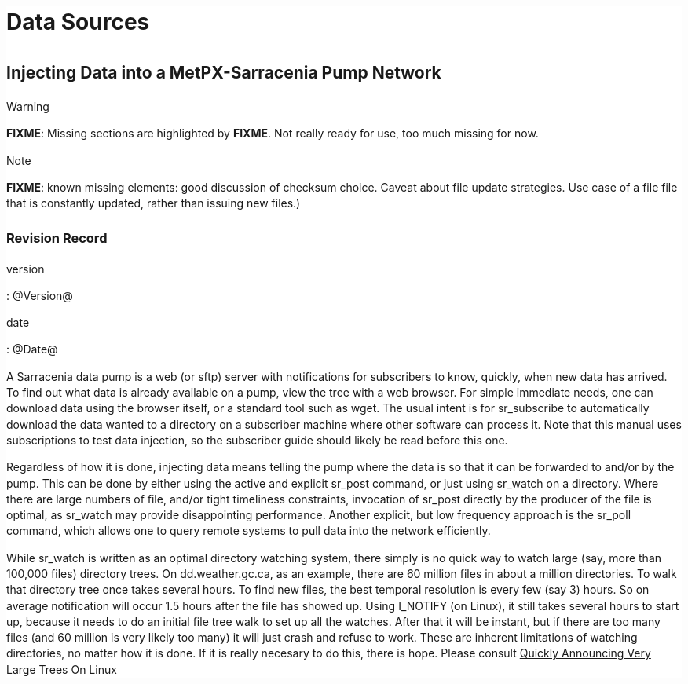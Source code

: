 Data Sources
============

Injecting Data into a MetPX-Sarracenia Pump Network
---------------------------------------------------

Warning

**FIXME**: Missing sections are highlighted by **FIXME**. Not really
ready for use, too much missing for now.

Note

**FIXME**: known missing elements: good discussion of checksum choice.
Caveat about file update strategies. Use case of a file file that is
constantly updated, rather than issuing new files.)

### Revision Record

version

:   @Version@

date

:   @Date@

A Sarracenia data pump is a web (or sftp) server with notifications for
subscribers to know, quickly, when new data has arrived. To find out
what data is already available on a pump, view the tree with a web
browser. For simple immediate needs, one can download data using the
browser itself, or a standard tool such as wget. The usual intent is for
sr\_subscribe to automatically download the data wanted to a directory
on a subscriber machine where other software can process it. Note that
this manual uses subscriptions to test data injection, so the subscriber
guide should likely be read before this one.

Regardless of how it is done, injecting data means telling the pump
where the data is so that it can be forwarded to and/or by the pump.
This can be done by either using the active and explicit sr\_post
command, or just using sr\_watch on a directory. Where there are large
numbers of file, and/or tight timeliness constraints, invocation of
sr\_post directly by the producer of the file is optimal, as sr\_watch
may provide disappointing performance. Another explicit, but low
frequency approach is the sr\_poll command, which allows one to query
remote systems to pull data into the network efficiently.

While sr\_watch is written as an optimal directory watching system,
there simply is no quick way to watch large (say, more than 100,000
files) directory trees. On dd.weather.gc.ca, as an example, there are 60
million files in about a million directories. To walk that directory
tree once takes several hours. To find new files, the best temporal
resolution is every few (say 3) hours. So on average notification will
occur 1.5 hours after the file has showed up. Using I\_NOTIFY (on
Linux), it still takes several hours to start up, because it needs to do
an initial file tree walk to set up all the watches. After that it will
be instant, but if there are too many files (and 60 million is very
likely too many) it will just crash and refuse to work. These are
inherent limitations of watching directories, no matter how it is done.
If it is really necesary to do this, there is hope. Please consult
[Quickly Announcing Very Large Trees On
Linux](#quickly-announcing-very-large-trees-on-linux)
